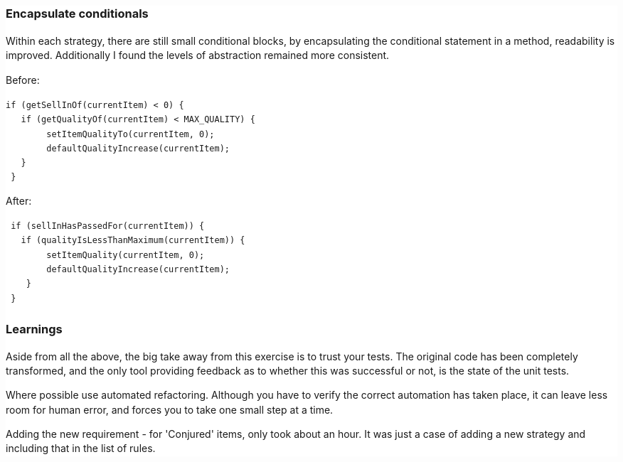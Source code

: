  
### Encapsulate conditionals

Within each strategy, there are still small conditional blocks, by encapsulating the conditional statement in a method, readability is improved. Additionally I found the levels of abstraction remained more consistent.

Before:

    if (getSellInOf(currentItem) < 0) {
       if (getQualityOf(currentItem) < MAX_QUALITY) {
            setItemQualityTo(currentItem, 0);
            defaultQualityIncrease(currentItem);
       }		
     }

After:

     if (sellInHasPassedFor(currentItem)) {
       if (qualityIsLessThanMaximum(currentItem)) {
            setItemQuality(currentItem, 0);
            defaultQualityIncrease(currentItem);
        }		
     }



### Learnings

Aside from all the above, the big take away from this exercise is to trust your tests. The original code has been completely transformed, and the only tool providing feedback as to whether this was successful or not, is the state of the unit tests.

Where possible use automated refactoring. Although you have to verify the correct automation has taken place, it can leave less room for human error, and forces you to take one small step at a time.

Adding the new requirement - for 'Conjured' items, only took about an hour. It was just a case of adding a new strategy and including that in the list of rules.




